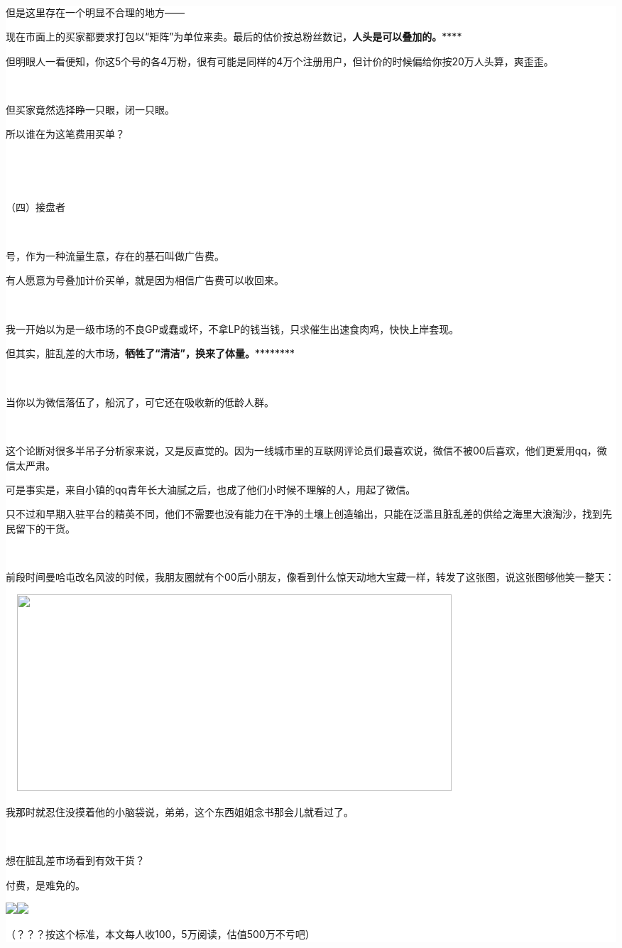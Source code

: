 但是这里存在一个明显不合理的地方——

现在市面上的买家都要求打包以“矩阵”为单位来卖。最后的估价按总粉丝数记，**人头是可以叠加的。******

但明眼人一看便知，你这5个号的各4万粉，很有可能是同样的4万个注册用户，但计价的时候偏给你按20万人头算，爽歪歪。

&nbsp;

但买家竟然选择睁一只眼，闭一只眼。

所以谁在为这笔费用买单？

&nbsp;

&nbsp;

（四）接盘者

&nbsp;

号，作为一种流量生意，存在的基石叫做广告费。

有人愿意为号叠加计价买单，就是因为相信广告费可以收回来。

&nbsp;

我一开始以为是一级市场的不良GP或蠢或坏，不拿LP的钱当钱，只求催生出速食肉鸡，快快上岸套现。

但其实，脏乱差的大市场，**牺牲了“清洁”，换来了体量。**********

&nbsp;

当你以为微信落伍了，船沉了，可它还在吸收新的低龄人群。

&nbsp;

这个论断对很多半吊子分析家来说，又是反直觉的。因为一线城市里的互联网评论员们最喜欢说，微信不被00后喜欢，他们更爱用qq，微信太严肃。

可是事实是，来自小镇的qq青年长大油腻之后，也成了他们小时候不理解的人，用起了微信。

只不过和早期入驻平台的精英不同，他们不需要也没有能力在干净的土壤上创造输出，只能在泛滥且脏乱差的供给之海里大浪淘沙，找到先民留下的干货。

&nbsp;

前段时间曼哈屯改名风波的时候，我朋友圈就有个00后小朋友，像看到什么惊天动地大宝藏一样，转发了这张图，说这张图够他笑一整天：


 &nbsp; &nbsp;&nbsp;<img class="" data-ratio="0.4525" src="https://mmbiz.qpic.cn/mmbiz_png/Ok4hZ0tV6r5ZWfibkBgZNcHlUwbib8MSia1KnVIiaTic2icALYdicakctBGA9A8ic9picLzZoN6YQfoGnLlf22FTQc84f3w/640?wx_fmt=png" data-type="png" data-w="800" height="277px" width="612px"/>



我那时就忍住没摸着他的小脑袋说，弟弟，这个东西姐姐念书那会儿就看过了。

&nbsp;

想在脏乱差市场看到有效干货？

付费，是难免的。



<img class="" data-ratio="0.16666666666666666" src="https://mmbiz.qpic.cn/mmbiz_png/Ok4hZ0tV6r5ZWfibkBgZNcHlUwbib8MSia1Ce2T7tNuiafqiaaMfkMia75duAiaO47AOuoh95ZUSZlJQCL0IqCiayUQSlg/640?wx_fmt=png" data-type="png" data-w="582" height="auto" width="582"/><img class="" data-ratio="0.1911504424778761" src="https://mmbiz.qpic.cn/mmbiz_png/Ok4hZ0tV6r5ZWfibkBgZNcHlUwbib8MSia1QdBibdF7L5OQygciaac4qvSeM1jLgm74UOUnlqjLuicJTlFehr034DySQ/640?wx_fmt=png" data-type="png" data-w="565" height="auto" width="565" style="font-size: 16px;letter-spacing: 1px;font-family: mp-quote, -apple-system-font, BlinkMacSystemFont, &quot;Helvetica Neue&quot;, &quot;PingFang SC&quot;, &quot;Hiragino Sans GB&quot;, &quot;Microsoft YaHei UI&quot;, &quot;Microsoft YaHei&quot;, Arial, sans-serif;"/>



（？？？按这个标准，本文每人收100，5万阅读，估值500万不亏吧）
